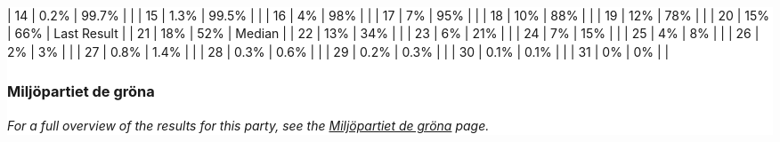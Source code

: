 | 14 | 0.2% | 99.7% |  |
| 15 | 1.3% | 99.5% |  |
| 16 | 4% | 98% |  |
| 17 | 7% | 95% |  |
| 18 | 10% | 88% |  |
| 19 | 12% | 78% |  |
| 20 | 15% | 66% | Last Result |
| 21 | 18% | 52% | Median |
| 22 | 13% | 34% |  |
| 23 | 6% | 21% |  |
| 24 | 7% | 15% |  |
| 25 | 4% | 8% |  |
| 26 | 2% | 3% |  |
| 27 | 0.8% | 1.4% |  |
| 28 | 0.3% | 0.6% |  |
| 29 | 0.2% | 0.3% |  |
| 30 | 0.1% | 0.1% |  |
| 31 | 0% | 0% |  |

### Miljöpartiet de gröna

*For a full overview of the results for this party, see the [Miljöpartiet de gröna](party-miljöpartietdegröna.html) page.*
